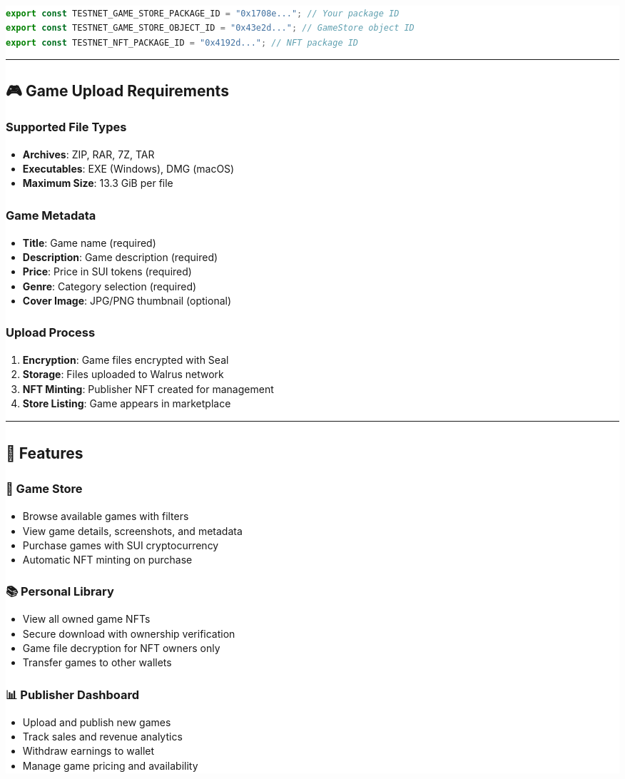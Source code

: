 ```typescript
export const TESTNET_GAME_STORE_PACKAGE_ID = "0x1708e..."; // Your package ID
export const TESTNET_GAME_STORE_OBJECT_ID = "0x43e2d..."; // GameStore object ID
export const TESTNET_NFT_PACKAGE_ID = "0x4192d..."; // NFT package ID
```

---

## 🎮 **Game Upload Requirements**

### **Supported File Types**

- **Archives**: ZIP, RAR, 7Z, TAR
- **Executables**: EXE (Windows), DMG (macOS)
- **Maximum Size**: 13.3 GiB per file

### **Game Metadata**

- **Title**: Game name (required)
- **Description**: Game description (required)
- **Price**: Price in SUI tokens (required)
- **Genre**: Category selection (required)
- **Cover Image**: JPG/PNG thumbnail (optional)

### **Upload Process**

1. **Encryption**: Game files encrypted with Seal
2. **Storage**: Files uploaded to Walrus network
3. **NFT Minting**: Publisher NFT created for management
4. **Store Listing**: Game appears in marketplace

---

## 🌟 **Features**

### **🛒 Game Store**

- Browse available games with filters
- View game details, screenshots, and metadata
- Purchase games with SUI cryptocurrency
- Automatic NFT minting on purchase

### **📚 Personal Library**

- View all owned game NFTs
- Secure download with ownership verification
- Game file decryption for NFT owners only
- Transfer games to other wallets

### **📊 Publisher Dashboard**

- Upload and publish new games
- Track sales and revenue analytics
- Withdraw earnings to wallet
- Manage game pricing and availability

